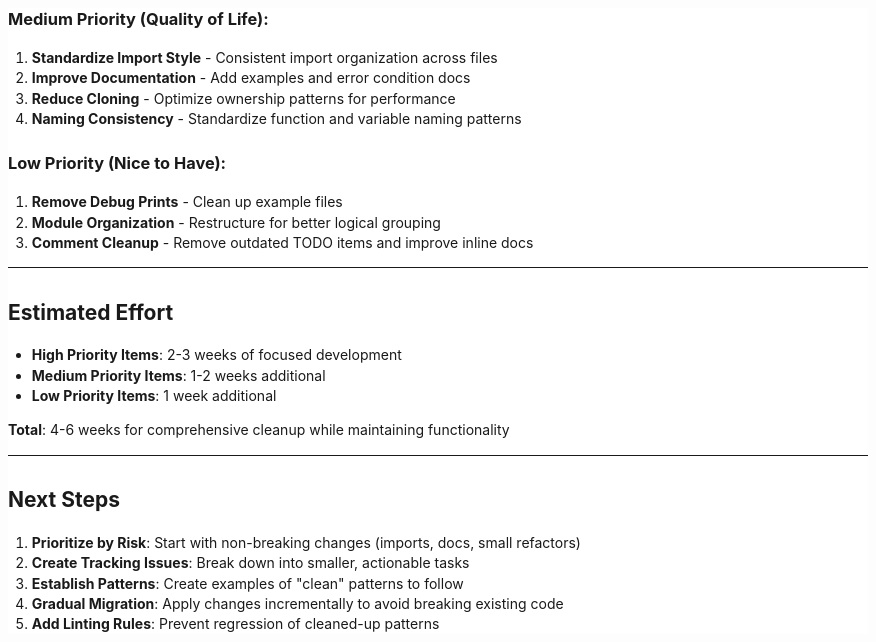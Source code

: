### **Medium Priority** (Quality of Life):
1. **Standardize Import Style** - Consistent import organization across files
2. **Improve Documentation** - Add examples and error condition docs
3. **Reduce Cloning** - Optimize ownership patterns for performance
4. **Naming Consistency** - Standardize function and variable naming patterns

### **Low Priority** (Nice to Have):
1. **Remove Debug Prints** - Clean up example files
2. **Module Organization** - Restructure for better logical grouping
3. **Comment Cleanup** - Remove outdated TODO items and improve inline docs

---

## **Estimated Effort**

- **High Priority Items**: 2-3 weeks of focused development
- **Medium Priority Items**: 1-2 weeks additional
- **Low Priority Items**: 1 week additional

**Total**: 4-6 weeks for comprehensive cleanup while maintaining functionality

---

## **Next Steps**

1. **Prioritize by Risk**: Start with non-breaking changes (imports, docs, small refactors)
2. **Create Tracking Issues**: Break down into smaller, actionable tasks
3. **Establish Patterns**: Create examples of "clean" patterns to follow
4. **Gradual Migration**: Apply changes incrementally to avoid breaking existing code
5. **Add Linting Rules**: Prevent regression of cleaned-up patterns